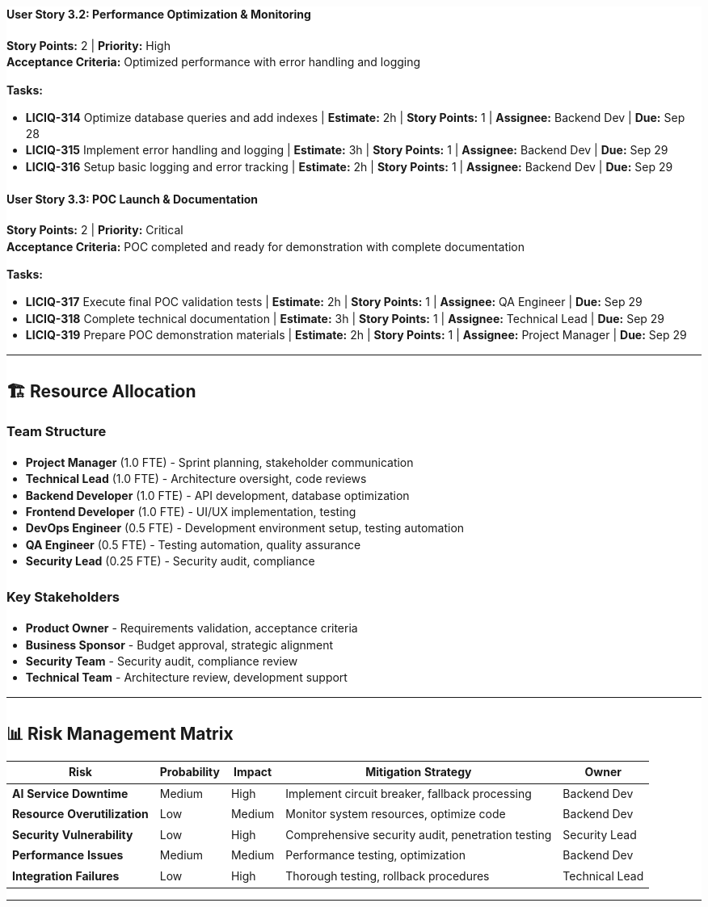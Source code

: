 #### **User Story 3.2: Performance Optimization & Monitoring**
**Story Points:** 2 | **Priority:** High  
**Acceptance Criteria:** Optimized performance with error handling and logging

**Tasks:**
- **LICIQ-314** Optimize database queries and add indexes | **Estimate:** 2h | **Story Points:** 1 | **Assignee:** Backend Dev | **Due:** Sep 28
- **LICIQ-315** Implement error handling and logging | **Estimate:** 3h | **Story Points:** 1 | **Assignee:** Backend Dev | **Due:** Sep 29
- **LICIQ-316** Setup basic logging and error tracking | **Estimate:** 2h | **Story Points:** 1 | **Assignee:** Backend Dev | **Due:** Sep 29

#### **User Story 3.3: POC Launch & Documentation**
**Story Points:** 2 | **Priority:** Critical  
**Acceptance Criteria:** POC completed and ready for demonstration with complete documentation

**Tasks:**
- **LICIQ-317** Execute final POC validation tests | **Estimate:** 2h | **Story Points:** 1 | **Assignee:** QA Engineer | **Due:** Sep 29
- **LICIQ-318** Complete technical documentation | **Estimate:** 3h | **Story Points:** 1 | **Assignee:** Technical Lead | **Due:** Sep 29
- **LICIQ-319** Prepare POC demonstration materials | **Estimate:** 2h | **Story Points:** 1 | **Assignee:** Project Manager | **Due:** Sep 29

---

## 🏗️ Resource Allocation

### **Team Structure**
- **Project Manager** (1.0 FTE) - Sprint planning, stakeholder communication
- **Technical Lead** (1.0 FTE) - Architecture oversight, code reviews  
- **Backend Developer** (1.0 FTE) - API development, database optimization
- **Frontend Developer** (1.0 FTE) - UI/UX implementation, testing
- **DevOps Engineer** (0.5 FTE) - Development environment setup, testing automation
- **QA Engineer** (0.5 FTE) - Testing automation, quality assurance
- **Security Lead** (0.25 FTE) - Security audit, compliance

### **Key Stakeholders**
- **Product Owner** - Requirements validation, acceptance criteria
- **Business Sponsor** - Budget approval, strategic alignment
- **Security Team** - Security audit, compliance review
- **Technical Team** - Architecture review, development support

---

## 📊 Risk Management Matrix

| Risk | Probability | Impact | Mitigation Strategy | Owner |
|------|-------------|---------|-------------------|--------|
| **AI Service Downtime** | Medium | High | Implement circuit breaker, fallback processing | Backend Dev |
| **Resource Overutilization** | Low | Medium | Monitor system resources, optimize code | Backend Dev |
| **Security Vulnerability** | Low | High | Comprehensive security audit, penetration testing | Security Lead |
| **Performance Issues** | Medium | Medium | Performance testing, optimization | Backend Dev |
| **Integration Failures** | Low | High | Thorough testing, rollback procedures | Technical Lead |

---